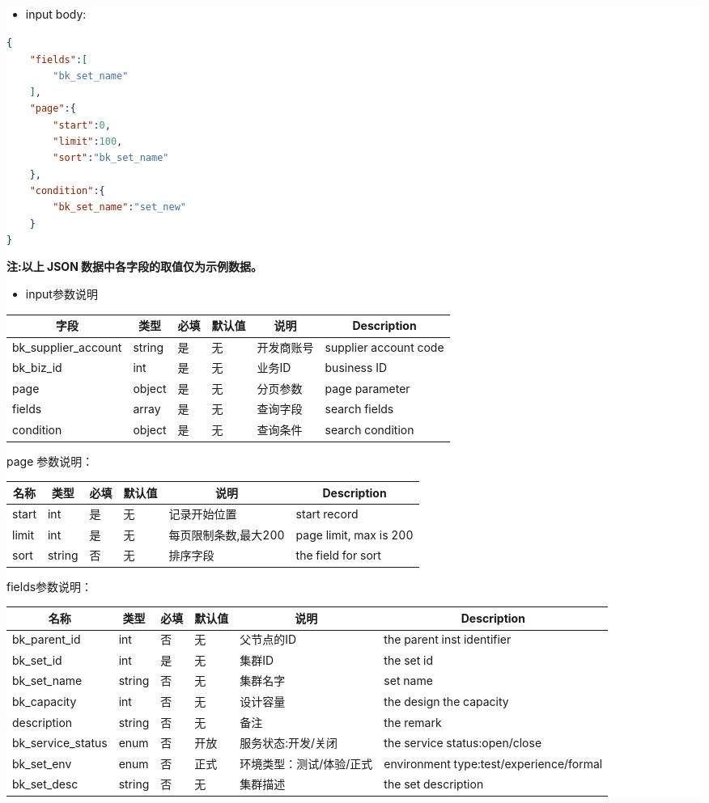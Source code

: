 -  input body:
``` json
{
    "fields":[
        "bk_set_name"
    ],
    "page":{
        "start":0,
        "limit":100,
        "sort":"bk_set_name"
    },
    "condition":{
        "bk_set_name":"set_new"
    }
}
```

**注:以上 JSON 数据中各字段的取值仅为示例数据。**

- input参数说明

| 字段|类型|必填|默认值|说明|Description|
|---|---|---|---|---|---|
| bk_supplier_account| string| 是| 无|开发商账号|supplier account code|
| bk_biz_id| int| 是|无|业务ID |  business ID|
| page| object| 是|无|分页参数 |page parameter|
| fields| array | 是| 无|查询字段|search fields|
| condition|  object| 是| 无|查询条件|search condition|

page 参数说明：

|名称|类型|必填| 默认值 | 说明 | Description|
|---|---| --- |---  | --- | ---|
| start|int|是|无|记录开始位置 |start record|
| limit|int|是|无|每页限制条数,最大200 |page limit, max is 200|
| sort| string| 否| 无|排序字段|the field for sort|

fields参数说明：

|名称|类型|必填|默认值|说明|Description|
|---|---|---|---|---|---|
|bk_parent_id|int|否|无|父节点的ID|the parent inst identifier|
|bk_set_id|int|是|无|集群ID|the set id|
|bk_set_name|string|否|无|集群名字 |set name|
|bk_capacity|int|否|无|设计容量|the design the capacity|
|description|string|否|无|备注|the remark|
|bk_service_status|enum|否|开放|服务状态:开发/关闭|the service status:open/close|
|bk_set_env|enum|否|正式|环境类型：测试/体验/正式|environment type:test/experience/formal|
|bk_set_desc|string|否|无|集群描述|the set description|
